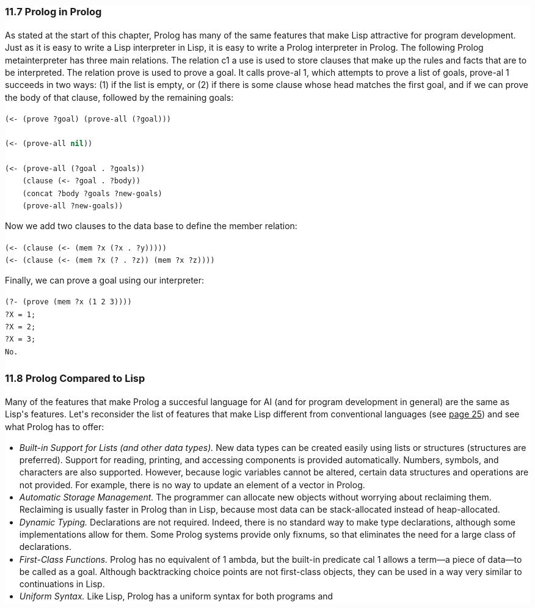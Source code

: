 ### 11.7 Prolog in Prolog 

As stated at the start of this chapter, Prolog has many of the same features that 
make Lisp attractive for program development. Just as it is easy to write a Lisp 
interpreter in Lisp, it is easy to write a Prolog interpreter in Prolog. The following 
Prolog metainterpreter has three main relations. The relation c1 a use is used to store 
clauses that make up the rules and facts that are to be interpreted. The relation 
prove is used to prove a goal. It calls prove-al 1, which attempts to prove a list of 
goals, prove-al 1 succeeds in two ways: (1) if the list is empty, or (2) if there is some 
clause whose head matches the first goal, and if we can prove the body of that clause, 
followed by the remaining goals: 

``` lisp
(<- (prove ?goal) (prove-all (?goal))) 

(<- (prove-all nil)) 

(<- (prove-all (?goal . ?goals)) 
	(clause (<- ?goal . ?body)) 
	(concat ?body ?goals ?new-goals) 
	(prove-all ?new-goals)) 
```

Now we add two clauses to the data base to define the member relation: 

``` lisp
(<- (clause (<- (mem ?x (?x . ?y))))) 
(<- (clause (<- (mem ?x (? . ?z)) (mem ?x ?z)))) 
```

Finally, we can prove a goal using our interpreter: 

``` text
(?- (prove (mem ?x (1 2 3)))) 
?X = 1; 
?X = 2; 
?X = 3; 
No. 
```

### 11.8 Prolog Compared to Lisp 

Many of the features that make Prolog a succesful language for AI (and for program 
development in general) are the same as Lisp's features. Let's reconsider the list of 
features that make Lisp different from conventional languages (see [page 25](chapter1.md#page-25)) and see 
what Prolog has to offer: 

<a id='page-381'></a>

* *Built-in Support for Lists (and other data types).* New data types can be created 
easily using lists or structures (structures are preferred). Support for reading, 
printing, and accessing components is provided automatically. Numbers, 
symbols, and characters are also supported. However, because logic variables 
cannot be altered, certain data structures and operations are not provided. For 
example, there is no way to update an element of a vector in Prolog. 
* *Automatic Storage Management.* The programmer can allocate new objects without 
worrying about reclaiming them. Reclaiming is usually faster in Prolog than 
in Lisp, because most data can be stack-allocated instead of heap-allocated. 
* *Dynamic Typing.* Declarations are not required. Indeed, there is no standard 
way to make type declarations, although some implementations allow for them. 
Some Prolog systems provide only fixnums, so that eliminates the need for a 
large class of declarations. 
* *First-Class Functions.* Prolog has no equivalent of 1 ambda, but the built-in predicate 
cal 1 allows a term—a piece of data—to be called as a goal. Although 
backtracking choice points are not first-class objects, they can be used in a way 
very similar to continuations in Lisp. 
* *Uniform Syntax.* Like Lisp, Prolog has a uniform syntax for both programs and 